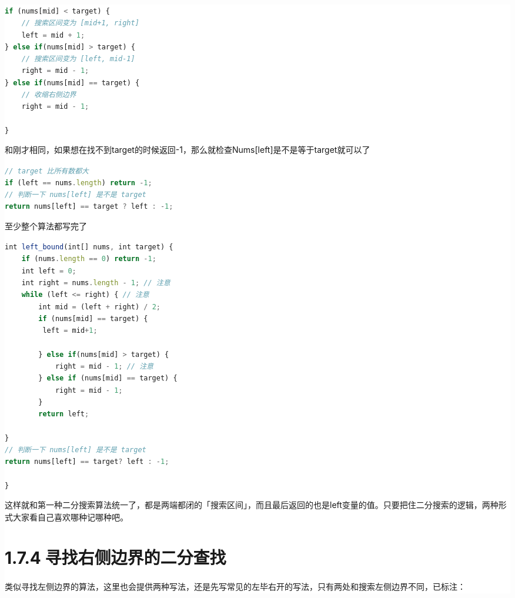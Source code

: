 ```js
if (nums[mid] < target) {
    // 搜索区间变为 [mid+1, right]
    left = mid + 1; 
} else if(nums[mid] > target) {
    // 搜索区间变为 [left, mid-1]
    right = mid - 1; 
} else if(nums[mid] == target) {
    // 收缩右侧边界
    right = mid - 1;    

}
```

和刚才相同，如果想在找不到target的时候返回-1，那么就检查Nums[left]是不是等于target就可以了

```js
// target 比所有数都大
if (left == nums.length) return -1;
// 判断一下 nums[left] 是不是 target
return nums[left] == target ? left : -1;
```

至少整个算法都写完了

```js
int left_bound(int[] nums, int target) {
    if (nums.length == 0) return -1;
    int left = 0;
    int right = nums.length - 1; // 注意
    while (left <= right) { // 注意
        int mid = (left + right) / 2;
        if (nums[mid] == target) {
         left = mid+1;

        } else if(nums[mid] > target) {
            right = mid - 1; // 注意
        } else if (nums[mid] == target) {
            right = mid - 1;
        }
        return left;
    
}
// 判断一下 nums[left] 是不是 target
return nums[left] == target? left : -1;

}
```

这样就和第一种二分搜索算法统一了，都是两端都闭的「搜索区间」，而且最后返回的也是left变量的值。只要把住二分搜索的逻辑，两种形式大家看自己喜欢哪种记哪种吧。
# 1.7.4 寻找右侧边界的二分查找
类似寻找左侧边界的算法，这里也会提供两种写法，还是先写常见的左毕右开的写法，只有两处和搜索左侧边界不同，已标注：
